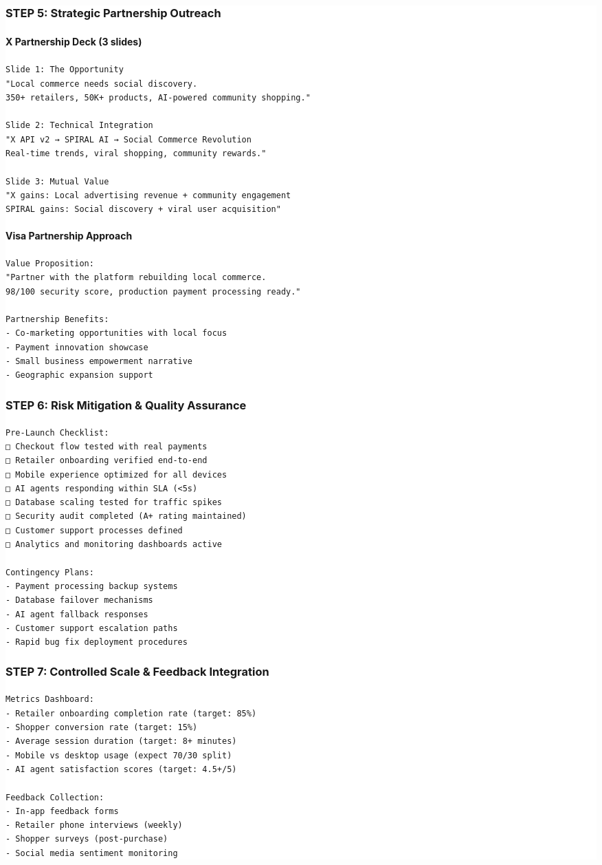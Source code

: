### **STEP 5: Strategic Partnership Outreach**

#### **X Partnership Deck (3 slides)**
```
Slide 1: The Opportunity
"Local commerce needs social discovery.
350+ retailers, 50K+ products, AI-powered community shopping."

Slide 2: Technical Integration
"X API v2 → SPIRAL AI → Social Commerce Revolution
Real-time trends, viral shopping, community rewards."

Slide 3: Mutual Value
"X gains: Local advertising revenue + community engagement
SPIRAL gains: Social discovery + viral user acquisition"
```

#### **Visa Partnership Approach**
```
Value Proposition:
"Partner with the platform rebuilding local commerce.
98/100 security score, production payment processing ready."

Partnership Benefits:
- Co-marketing opportunities with local focus
- Payment innovation showcase
- Small business empowerment narrative
- Geographic expansion support
```

### **STEP 6: Risk Mitigation & Quality Assurance**
```
Pre-Launch Checklist:
□ Checkout flow tested with real payments
□ Retailer onboarding verified end-to-end  
□ Mobile experience optimized for all devices
□ AI agents responding within SLA (<5s)
□ Database scaling tested for traffic spikes
□ Security audit completed (A+ rating maintained)
□ Customer support processes defined
□ Analytics and monitoring dashboards active

Contingency Plans:
- Payment processing backup systems
- Database failover mechanisms  
- AI agent fallback responses
- Customer support escalation paths
- Rapid bug fix deployment procedures
```

### **STEP 7: Controlled Scale & Feedback Integration**
```
Metrics Dashboard:
- Retailer onboarding completion rate (target: 85%)
- Shopper conversion rate (target: 15%)  
- Average session duration (target: 8+ minutes)
- Mobile vs desktop usage (expect 70/30 split)
- AI agent satisfaction scores (target: 4.5+/5)

Feedback Collection:
- In-app feedback forms
- Retailer phone interviews (weekly)
- Shopper surveys (post-purchase)
- Social media sentiment monitoring
```
